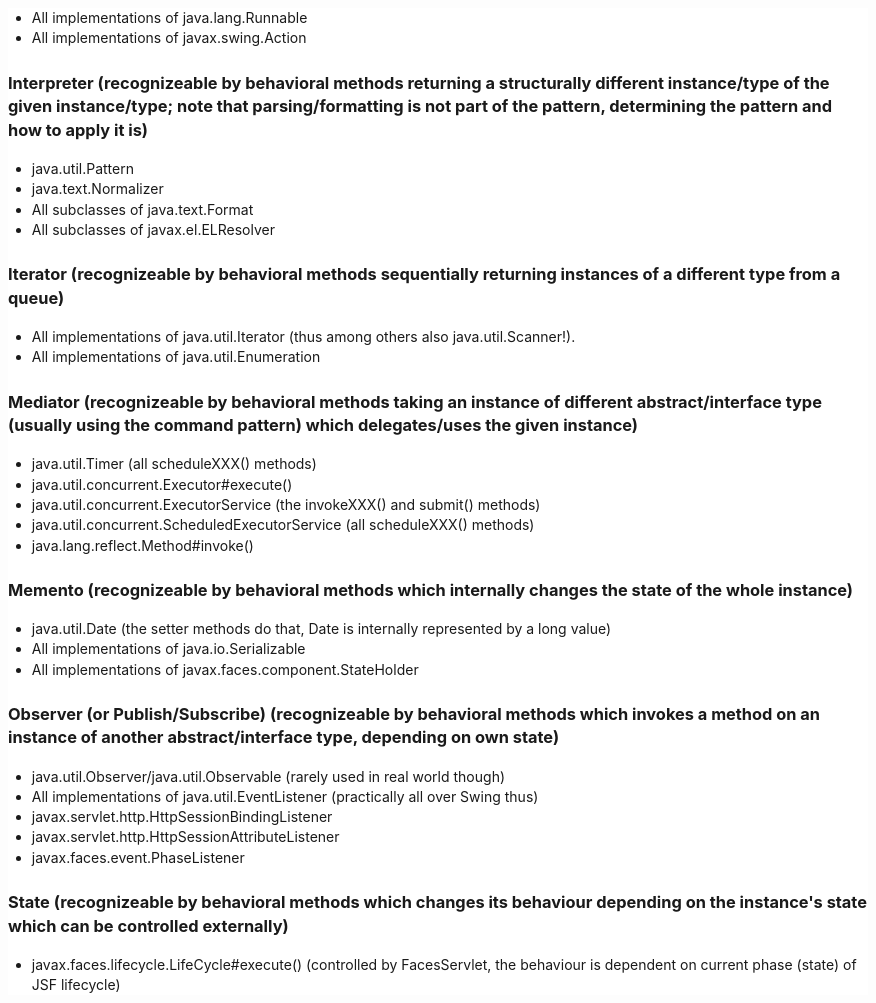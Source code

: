 * All implementations of java.lang.Runnable
* All implementations of javax.swing.Action

### Interpreter (recognizeable by behavioral methods returning a structurally different instance/type of the given instance/type; note that parsing/formatting is not part of the pattern, determining the pattern and how to apply it is)

* java.util.Pattern
* java.text.Normalizer
* All subclasses of java.text.Format
* All subclasses of javax.el.ELResolver

### Iterator (recognizeable by behavioral methods sequentially returning instances of a different type from a queue)

* All implementations of java.util.Iterator (thus among others also java.util.Scanner!).
* All implementations of java.util.Enumeration

### Mediator (recognizeable by behavioral methods taking an instance of different abstract/interface type (usually using the command pattern) which delegates/uses the given instance)

* java.util.Timer (all scheduleXXX() methods)
* java.util.concurrent.Executor#execute()
* java.util.concurrent.ExecutorService (the invokeXXX() and submit() methods)
* java.util.concurrent.ScheduledExecutorService (all scheduleXXX() methods)
* java.lang.reflect.Method#invoke()

### Memento (recognizeable by behavioral methods which internally changes the state of the whole instance)

* java.util.Date (the setter methods do that, Date is internally represented by a long value)
* All implementations of java.io.Serializable
* All implementations of javax.faces.component.StateHolder

### Observer (or Publish/Subscribe) (recognizeable by behavioral methods which invokes a method on an instance of another abstract/interface type, depending on own state)

* java.util.Observer/java.util.Observable (rarely used in real world though)
* All implementations of java.util.EventListener (practically all over Swing thus)
* javax.servlet.http.HttpSessionBindingListener
* javax.servlet.http.HttpSessionAttributeListener
* javax.faces.event.PhaseListener

### State (recognizeable by behavioral methods which changes its behaviour depending on the instance's state which can be controlled externally)

* javax.faces.lifecycle.LifeCycle#execute() (controlled by FacesServlet, the behaviour is dependent on current phase (state) of JSF lifecycle)
